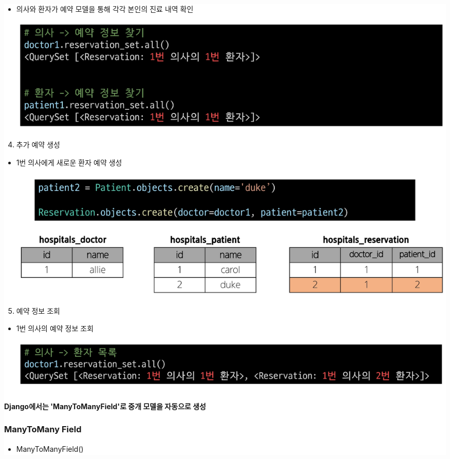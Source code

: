   - 의사와 환자가 예약 모델을 통해 각각 본인의 진료 내역 확인

    ![alt text](./images/image_06.png)


4. 추가 예약 생성

  - 1번 의사에게 새로운 환자 예약 생성

    ![alt text](./images/image_07.png)


5. 예약 정보 조회

  - 1번 의사의 예약 정보 조회

    ![alt text](./images/image_08.png)


#### Django에서는 'ManyToManyField'로 중개 모델을 자동으로 생성




### ManyToMany Field

- ManyToManyField()
